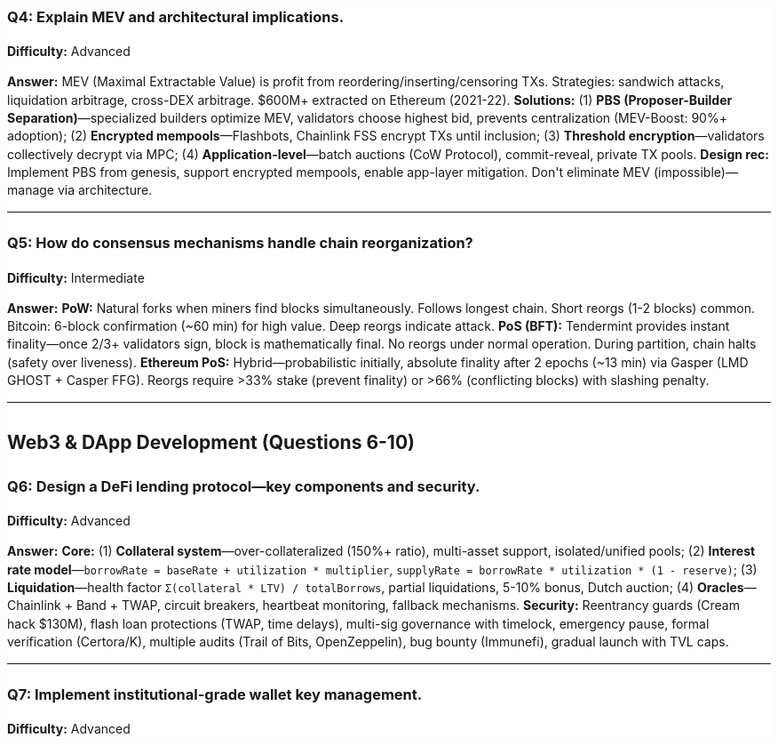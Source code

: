 ### Q4: Explain MEV and architectural implications.

**Difficulty:** Advanced

**Answer:** MEV (Maximal Extractable Value) is profit from reordering/inserting/censoring TXs. Strategies: sandwich attacks, liquidation arbitrage, cross-DEX arbitrage. $600M+ extracted on Ethereum (2021-22). **Solutions:** (1) **PBS (Proposer-Builder Separation)**—specialized builders optimize MEV, validators choose highest bid, prevents centralization (MEV-Boost: 90%+ adoption); (2) **Encrypted mempools**—Flashbots, Chainlink FSS encrypt TXs until inclusion; (3) **Threshold encryption**—validators collectively decrypt via MPC; (4) **Application-level**—batch auctions (CoW Protocol), commit-reveal, private TX pools. **Design rec:** Implement PBS from genesis, support encrypted mempools, enable app-layer mitigation. Don't eliminate MEV (impossible)—manage via architecture.

---

### Q5: How do consensus mechanisms handle chain reorganization?

**Difficulty:** Intermediate

**Answer:** **PoW:** Natural forks when miners find blocks simultaneously. Follows longest chain. Short reorgs (1-2 blocks) common. Bitcoin: 6-block confirmation (~60 min) for high value. Deep reorgs indicate attack. **PoS (BFT):** Tendermint provides instant finality—once 2/3+ validators sign, block is mathematically final. No reorgs under normal operation. During partition, chain halts (safety over liveness). **Ethereum PoS:** Hybrid—probabilistic initially, absolute finality after 2 epochs (~13 min) via Gasper (LMD GHOST + Casper FFG). Reorgs require >33% stake (prevent finality) or >66% (conflicting blocks) with slashing penalty.

---

## Web3 & DApp Development (Questions 6-10)

### Q6: Design a DeFi lending protocol—key components and security.

**Difficulty:** Advanced

**Answer:** **Core:** (1) **Collateral system**—over-collateralized (150%+ ratio), multi-asset support, isolated/unified pools; (2) **Interest rate model**—`borrowRate = baseRate + utilization * multiplier`, `supplyRate = borrowRate * utilization * (1 - reserve)`; (3) **Liquidation**—health factor `Σ(collateral * LTV) / totalBorrows`, partial liquidations, 5-10% bonus, Dutch auction; (4) **Oracles**—Chainlink + Band + TWAP, circuit breakers, heartbeat monitoring, fallback mechanisms. **Security:** Reentrancy guards (Cream hack $130M), flash loan protections (TWAP, time delays), multi-sig governance with timelock, emergency pause, formal verification (Certora/K), multiple audits (Trail of Bits, OpenZeppelin), bug bounty (Immunefi), gradual launch with TVL caps.

---

### Q7: Implement institutional-grade wallet key management.

**Difficulty:** Advanced
